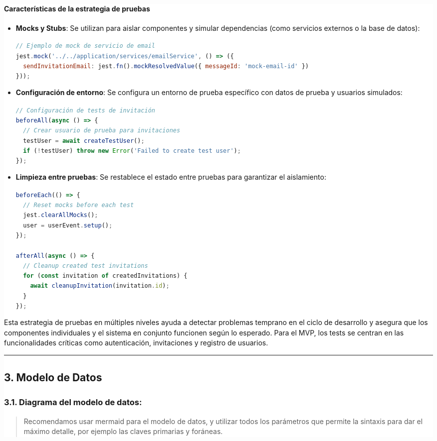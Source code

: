 #### Características de la estrategia de pruebas

- **Mocks y Stubs**: Se utilizan para aislar componentes y simular dependencias (como servicios externos o la base de datos):

  ```javascript
  // Ejemplo de mock de servicio de email
  jest.mock('../../application/services/emailService', () => ({
    sendInvitationEmail: jest.fn().mockResolvedValue({ messageId: 'mock-email-id' })
  }));
  ```

- **Configuración de entorno**: Se configura un entorno de prueba específico con datos de prueba y usuarios simulados:

  ```javascript
  // Configuración de tests de invitación
  beforeAll(async () => {
    // Crear usuario de prueba para invitaciones
    testUser = await createTestUser();
    if (!testUser) throw new Error('Failed to create test user');
  });
  ```

- **Limpieza entre pruebas**: Se restablece el estado entre pruebas para garantizar el aislamiento:

  ```javascript
  beforeEach(() => {
    // Reset mocks before each test
    jest.clearAllMocks();
    user = userEvent.setup();
  });

  afterAll(async () => {
    // Cleanup created test invitations
    for (const invitation of createdInvitations) {
      await cleanupInvitation(invitation.id);
    }
  });
  ```

Esta estrategia de pruebas en múltiples niveles ayuda a detectar problemas temprano en el ciclo de desarrollo y asegura que los componentes individuales y el sistema en conjunto funcionen según lo esperado. Para el MVP, los tests se centran en las funcionalidades críticas como autenticación, invitaciones y registro de usuarios.

---

## 3. Modelo de Datos

### **3.1. Diagrama del modelo de datos:**

> Recomendamos usar mermaid para el modelo de datos, y utilizar todos los parámetros que permite la sintaxis para dar el máximo detalle, por ejemplo las claves primarias y foráneas.
